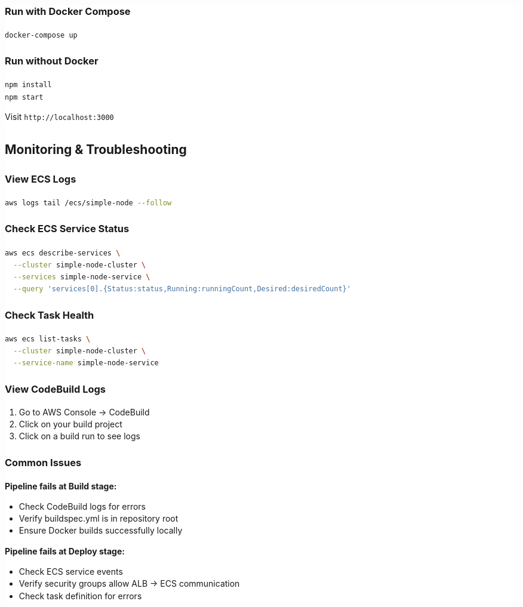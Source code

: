 ### Run with Docker Compose

```bash
docker-compose up
```

### Run without Docker

```bash
npm install
npm start
```

Visit `http://localhost:3000`

## Monitoring & Troubleshooting

### View ECS Logs

```bash
aws logs tail /ecs/simple-node --follow
```

### Check ECS Service Status

```bash
aws ecs describe-services \
  --cluster simple-node-cluster \
  --services simple-node-service \
  --query 'services[0].{Status:status,Running:runningCount,Desired:desiredCount}'
```

### Check Task Health

```bash
aws ecs list-tasks \
  --cluster simple-node-cluster \
  --service-name simple-node-service
```

### View CodeBuild Logs

1. Go to AWS Console → CodeBuild
2. Click on your build project
3. Click on a build run to see logs

### Common Issues

**Pipeline fails at Build stage:**
- Check CodeBuild logs for errors
- Verify buildspec.yml is in repository root
- Ensure Docker builds successfully locally

**Pipeline fails at Deploy stage:**
- Check ECS service events
- Verify security groups allow ALB → ECS communication
- Check task definition for errors
